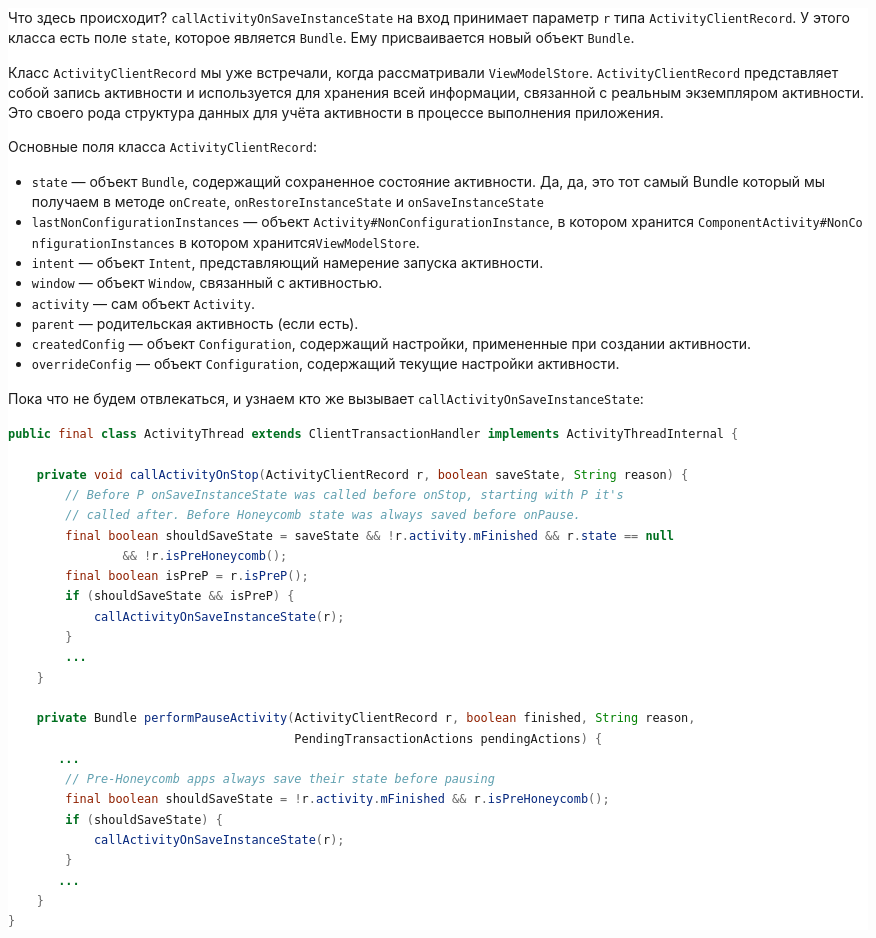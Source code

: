 Что здесь происходит? `callActivityOnSaveInstanceState` на вход принимает параметр `r` типа `ActivityClientRecord`.
У этого класса есть поле `state`, которое является `Bundle`. Ему присваивается новый объект `Bundle`.

Класс `ActivityClientRecord` мы уже встречали, когда рассматривали `ViewModelStore`.
`ActivityClientRecord` представляет собой запись активности и используется для хранения всей информации, связанной с реальным экземпляром
активности.
Это своего рода структура данных для учёта активности в процессе выполнения приложения.

Основные поля класса `ActivityClientRecord`:

- `state` — объект `Bundle`, содержащий сохраненное состояние активности. Да, да, это тот самый Bundle который мы
  получаем в методе `onCreate`, `onRestoreInstanceState` и `onSaveInstanceState`
- `lastNonConfigurationInstances` — объект `Activity#NonConfigurationInstance`, в котором хранится
  `ComponentActivity#NonConfigurationInstances` в котором хранится`ViewModelStore`.
- `intent` — объект `Intent`, представляющий намерение запуска активности.
- `window` — объект `Window`, связанный с активностью.
- `activity` — сам объект `Activity`.
- `parent` — родительская активность (если есть).
- `createdConfig` — объект `Configuration`, содержащий настройки, примененные при создании активности.
- `overrideConfig` — объект `Configuration`, содержащий текущие настройки активности.

Пока что не будем отвлекаться, и узнаем кто же вызывает `callActivityOnSaveInstanceState`:

```java
public final class ActivityThread extends ClientTransactionHandler implements ActivityThreadInternal {

    private void callActivityOnStop(ActivityClientRecord r, boolean saveState, String reason) {
        // Before P onSaveInstanceState was called before onStop, starting with P it's
        // called after. Before Honeycomb state was always saved before onPause.
        final boolean shouldSaveState = saveState && !r.activity.mFinished && r.state == null
                && !r.isPreHoneycomb();
        final boolean isPreP = r.isPreP();
        if (shouldSaveState && isPreP) {
            callActivityOnSaveInstanceState(r);
        }
        ...
    }

    private Bundle performPauseActivity(ActivityClientRecord r, boolean finished, String reason,
                                        PendingTransactionActions pendingActions) {
       ...
        // Pre-Honeycomb apps always save their state before pausing
        final boolean shouldSaveState = !r.activity.mFinished && r.isPreHoneycomb();
        if (shouldSaveState) {
            callActivityOnSaveInstanceState(r);
        }
       ...
    }
}
```
